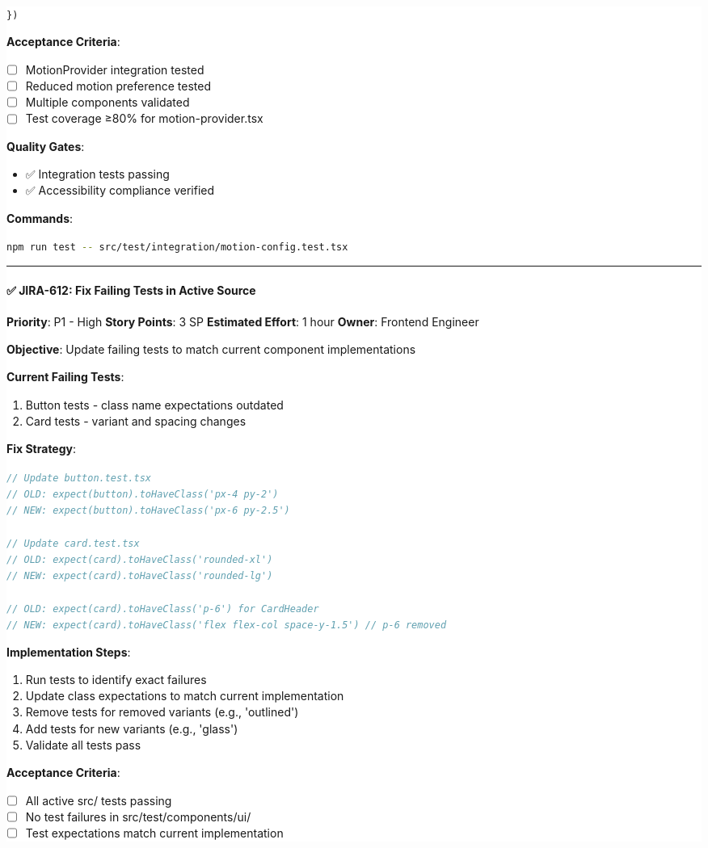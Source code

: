 ```typescript
})
```

**Acceptance Criteria**:
- [ ] MotionProvider integration tested
- [ ] Reduced motion preference tested
- [ ] Multiple components validated
- [ ] Test coverage ≥80% for motion-provider.tsx

**Quality Gates**:
- ✅ Integration tests passing
- ✅ Accessibility compliance verified

**Commands**:
```bash
npm run test -- src/test/integration/motion-config.test.tsx
```

---

#### ✅ JIRA-612: Fix Failing Tests in Active Source
**Priority**: P1 - High
**Story Points**: 3 SP
**Estimated Effort**: 1 hour
**Owner**: Frontend Engineer

**Objective**: Update failing tests to match current component implementations

**Current Failing Tests**:
1. Button tests - class name expectations outdated
2. Card tests - variant and spacing changes

**Fix Strategy**:

```typescript
// Update button.test.tsx
// OLD: expect(button).toHaveClass('px-4 py-2')
// NEW: expect(button).toHaveClass('px-6 py-2.5')

// Update card.test.tsx
// OLD: expect(card).toHaveClass('rounded-xl')
// NEW: expect(card).toHaveClass('rounded-lg')

// OLD: expect(card).toHaveClass('p-6') for CardHeader
// NEW: expect(card).toHaveClass('flex flex-col space-y-1.5') // p-6 removed
```

**Implementation Steps**:
1. Run tests to identify exact failures
2. Update class expectations to match current implementation
3. Remove tests for removed variants (e.g., 'outlined')
4. Add tests for new variants (e.g., 'glass')
5. Validate all tests pass

**Acceptance Criteria**:
- [ ] All active src/ tests passing
- [ ] No test failures in src/test/components/ui/
- [ ] Test expectations match current implementation
